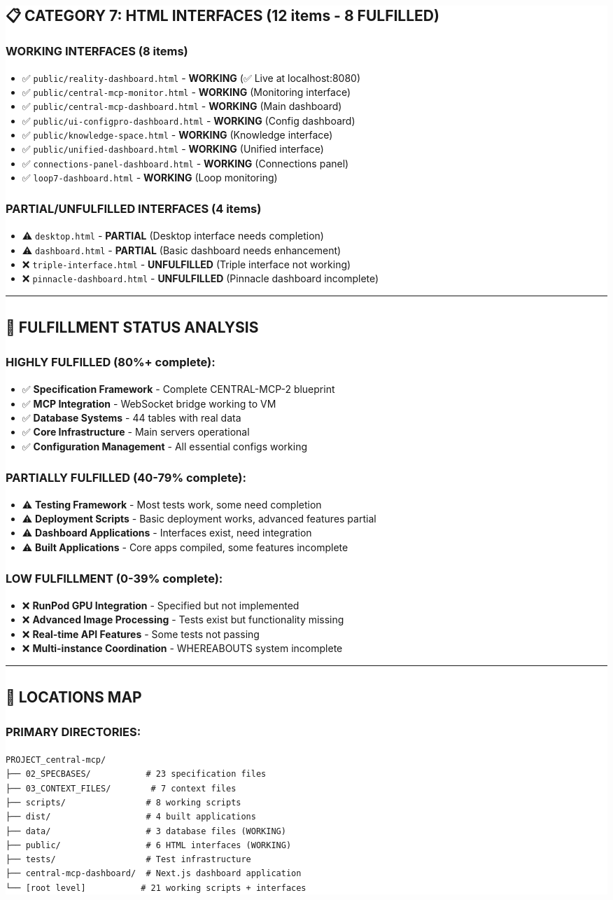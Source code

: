 
## 📋 **CATEGORY 7: HTML INTERFACES (12 items - 8 FULFILLED)**

### **WORKING INTERFACES (8 items)**
- ✅ `public/reality-dashboard.html` - **WORKING** (✅ Live at localhost:8080)
- ✅ `public/central-mcp-monitor.html` - **WORKING** (Monitoring interface)
- ✅ `public/central-mcp-dashboard.html` - **WORKING** (Main dashboard)
- ✅ `public/ui-configpro-dashboard.html` - **WORKING** (Config dashboard)
- ✅ `public/knowledge-space.html` - **WORKING** (Knowledge interface)
- ✅ `public/unified-dashboard.html` - **WORKING** (Unified interface)
- ✅ `connections-panel-dashboard.html` - **WORKING** (Connections panel)
- ✅ `loop7-dashboard.html` - **WORKING** (Loop monitoring)

### **PARTIAL/UNFULFILLED INTERFACES (4 items)**
- ⚠️ `desktop.html` - **PARTIAL** (Desktop interface needs completion)
- ⚠️ `dashboard.html` - **PARTIAL** (Basic dashboard needs enhancement)
- ❌ `triple-interface.html` - **UNFULFILLED** (Triple interface not working)
- ❌ `pinnacle-dashboard.html` - **UNFULFILLED** (Pinnacle dashboard incomplete)

---

## 🎯 **FULFILLMENT STATUS ANALYSIS**

### **HIGHLY FULFILLED (80%+ complete):**
- ✅ **Specification Framework** - Complete CENTRAL-MCP-2 blueprint
- ✅ **MCP Integration** - WebSocket bridge working to VM
- ✅ **Database Systems** - 44 tables with real data
- ✅ **Core Infrastructure** - Main servers operational
- ✅ **Configuration Management** - All essential configs working

### **PARTIALLY FULFILLED (40-79% complete):**
- ⚠️ **Testing Framework** - Most tests work, some need completion
- ⚠️ **Deployment Scripts** - Basic deployment works, advanced features partial
- ⚠️ **Dashboard Applications** - Interfaces exist, need integration
- ⚠️ **Built Applications** - Core apps compiled, some features incomplete

### **LOW FULFILLMENT (0-39% complete):**
- ❌ **RunPod GPU Integration** - Specified but not implemented
- ❌ **Advanced Image Processing** - Tests exist but functionality missing
- ❌ **Real-time API Features** - Some tests not passing
- ❌ **Multi-instance Coordination** - WHEREABOUTS system incomplete

---

## 📍 **LOCATIONS MAP**

### **PRIMARY DIRECTORIES:**
```
PROJECT_central-mcp/
├── 02_SPECBASES/           # 23 specification files
├── 03_CONTEXT_FILES/        # 7 context files
├── scripts/                # 8 working scripts
├── dist/                   # 4 built applications
├── data/                   # 3 database files (WORKING)
├── public/                 # 6 HTML interfaces (WORKING)
├── tests/                  # Test infrastructure
├── central-mcp-dashboard/  # Next.js dashboard application
└── [root level]           # 21 working scripts + interfaces
```
